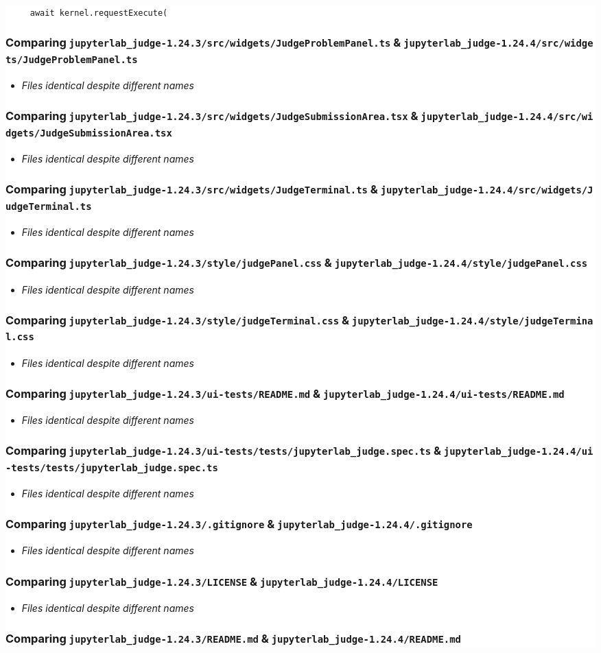 ```diff
     await kernel.requestExecute(
```

### Comparing `jupyterlab_judge-1.24.3/src/widgets/JudgeProblemPanel.ts` & `jupyterlab_judge-1.24.4/src/widgets/JudgeProblemPanel.ts`

 * *Files identical despite different names*

### Comparing `jupyterlab_judge-1.24.3/src/widgets/JudgeSubmissionArea.tsx` & `jupyterlab_judge-1.24.4/src/widgets/JudgeSubmissionArea.tsx`

 * *Files identical despite different names*

### Comparing `jupyterlab_judge-1.24.3/src/widgets/JudgeTerminal.ts` & `jupyterlab_judge-1.24.4/src/widgets/JudgeTerminal.ts`

 * *Files identical despite different names*

### Comparing `jupyterlab_judge-1.24.3/style/judgePanel.css` & `jupyterlab_judge-1.24.4/style/judgePanel.css`

 * *Files identical despite different names*

### Comparing `jupyterlab_judge-1.24.3/style/judgeTerminal.css` & `jupyterlab_judge-1.24.4/style/judgeTerminal.css`

 * *Files identical despite different names*

### Comparing `jupyterlab_judge-1.24.3/ui-tests/README.md` & `jupyterlab_judge-1.24.4/ui-tests/README.md`

 * *Files identical despite different names*

### Comparing `jupyterlab_judge-1.24.3/ui-tests/tests/jupyterlab_judge.spec.ts` & `jupyterlab_judge-1.24.4/ui-tests/tests/jupyterlab_judge.spec.ts`

 * *Files identical despite different names*

### Comparing `jupyterlab_judge-1.24.3/.gitignore` & `jupyterlab_judge-1.24.4/.gitignore`

 * *Files identical despite different names*

### Comparing `jupyterlab_judge-1.24.3/LICENSE` & `jupyterlab_judge-1.24.4/LICENSE`

 * *Files identical despite different names*

### Comparing `jupyterlab_judge-1.24.3/README.md` & `jupyterlab_judge-1.24.4/README.md`
